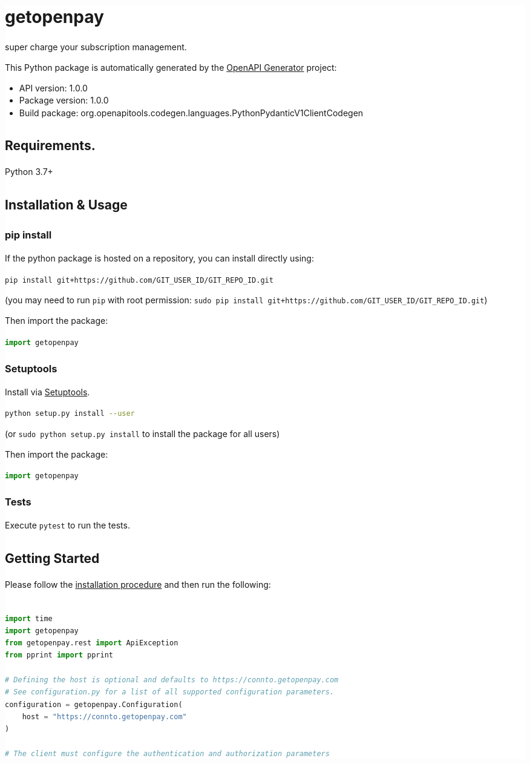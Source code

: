 # getopenpay
super charge your subscription management.

This Python package is automatically generated by the [OpenAPI Generator](https://openapi-generator.tech) project:

- API version: 1.0.0
- Package version: 1.0.0
- Build package: org.openapitools.codegen.languages.PythonPydanticV1ClientCodegen

## Requirements.

Python 3.7+

## Installation & Usage
### pip install

If the python package is hosted on a repository, you can install directly using:

```sh
pip install git+https://github.com/GIT_USER_ID/GIT_REPO_ID.git
```
(you may need to run `pip` with root permission: `sudo pip install git+https://github.com/GIT_USER_ID/GIT_REPO_ID.git`)

Then import the package:
```python
import getopenpay
```

### Setuptools

Install via [Setuptools](http://pypi.python.org/pypi/setuptools).

```sh
python setup.py install --user
```
(or `sudo python setup.py install` to install the package for all users)

Then import the package:
```python
import getopenpay
```

### Tests

Execute `pytest` to run the tests.

## Getting Started

Please follow the [installation procedure](#installation--usage) and then run the following:

```python

import time
import getopenpay
from getopenpay.rest import ApiException
from pprint import pprint

# Defining the host is optional and defaults to https://connto.getopenpay.com
# See configuration.py for a list of all supported configuration parameters.
configuration = getopenpay.Configuration(
    host = "https://connto.getopenpay.com"
)

# The client must configure the authentication and authorization parameters
```